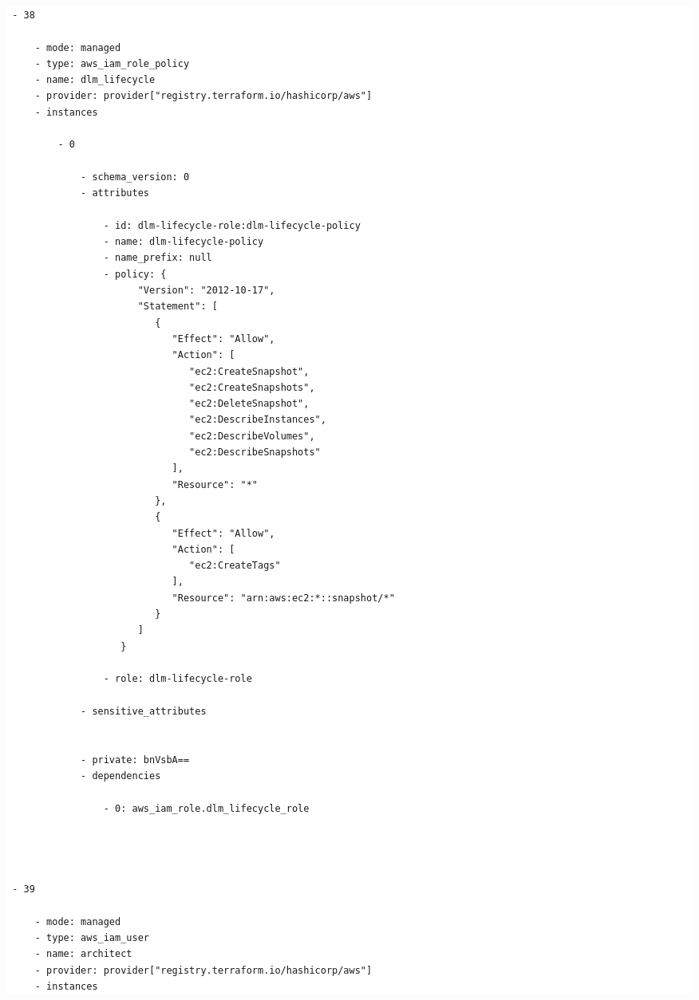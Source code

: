         
     - 38
        
         - mode: managed
         - type: aws_iam_role_policy
         - name: dlm_lifecycle
         - provider: provider["registry.terraform.io/hashicorp/aws"]
         - instances
            
             - 0
                
                 - schema_version: 0
                 - attributes
                    
                     - id: dlm-lifecycle-role:dlm-lifecycle-policy
                     - name: dlm-lifecycle-policy
                     - name_prefix: null
                     - policy: {
                           "Version": "2012-10-17",
                           "Statement": [
                              {
                                 "Effect": "Allow",
                                 "Action": [
                                    "ec2:CreateSnapshot",
                                    "ec2:CreateSnapshots",
                                    "ec2:DeleteSnapshot",
                                    "ec2:DescribeInstances",
                                    "ec2:DescribeVolumes",
                                    "ec2:DescribeSnapshots"
                                 ],
                                 "Resource": "*"
                              },
                              {
                                 "Effect": "Allow",
                                 "Action": [
                                    "ec2:CreateTags"
                                 ],
                                 "Resource": "arn:aws:ec2:*::snapshot/*"
                              }
                           ]
                        }
                        
                     - role: dlm-lifecycle-role
                    
                 - sensitive_attributes
                    
                    
                 - private: bnVsbA==
                 - dependencies
                    
                     - 0: aws_iam_role.dlm_lifecycle_role
                    
                
            
        
     - 39
        
         - mode: managed
         - type: aws_iam_user
         - name: architect
         - provider: provider["registry.terraform.io/hashicorp/aws"]
         - instances
            